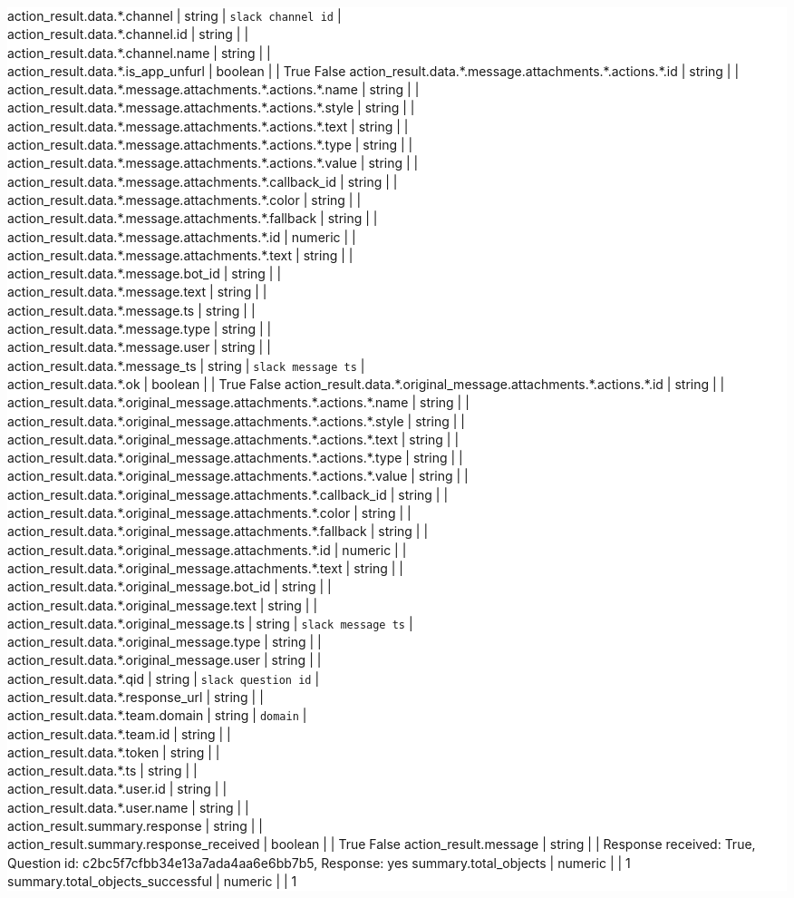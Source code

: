 action_result.data.\*.channel | string |  `slack channel id`  |  
action_result.data.\*.channel.id | string |  |  
action_result.data.\*.channel.name | string |  |  
action_result.data.\*.is_app_unfurl | boolean |  |   True  False 
action_result.data.\*.message.attachments.\*.actions.\*.id | string |  |  
action_result.data.\*.message.attachments.\*.actions.\*.name | string |  |  
action_result.data.\*.message.attachments.\*.actions.\*.style | string |  |  
action_result.data.\*.message.attachments.\*.actions.\*.text | string |  |  
action_result.data.\*.message.attachments.\*.actions.\*.type | string |  |  
action_result.data.\*.message.attachments.\*.actions.\*.value | string |  |  
action_result.data.\*.message.attachments.\*.callback_id | string |  |  
action_result.data.\*.message.attachments.\*.color | string |  |  
action_result.data.\*.message.attachments.\*.fallback | string |  |  
action_result.data.\*.message.attachments.\*.id | numeric |  |  
action_result.data.\*.message.attachments.\*.text | string |  |  
action_result.data.\*.message.bot_id | string |  |  
action_result.data.\*.message.text | string |  |  
action_result.data.\*.message.ts | string |  |  
action_result.data.\*.message.type | string |  |  
action_result.data.\*.message.user | string |  |  
action_result.data.\*.message_ts | string |  `slack message ts`  |  
action_result.data.\*.ok | boolean |  |   True  False 
action_result.data.\*.original_message.attachments.\*.actions.\*.id | string |  |  
action_result.data.\*.original_message.attachments.\*.actions.\*.name | string |  |  
action_result.data.\*.original_message.attachments.\*.actions.\*.style | string |  |  
action_result.data.\*.original_message.attachments.\*.actions.\*.text | string |  |  
action_result.data.\*.original_message.attachments.\*.actions.\*.type | string |  |  
action_result.data.\*.original_message.attachments.\*.actions.\*.value | string |  |  
action_result.data.\*.original_message.attachments.\*.callback_id | string |  |  
action_result.data.\*.original_message.attachments.\*.color | string |  |  
action_result.data.\*.original_message.attachments.\*.fallback | string |  |  
action_result.data.\*.original_message.attachments.\*.id | numeric |  |  
action_result.data.\*.original_message.attachments.\*.text | string |  |  
action_result.data.\*.original_message.bot_id | string |  |  
action_result.data.\*.original_message.text | string |  |  
action_result.data.\*.original_message.ts | string |  `slack message ts`  |  
action_result.data.\*.original_message.type | string |  |  
action_result.data.\*.original_message.user | string |  |  
action_result.data.\*.qid | string |  `slack question id`  |  
action_result.data.\*.response_url | string |  |  
action_result.data.\*.team.domain | string |  `domain`  |  
action_result.data.\*.team.id | string |  |  
action_result.data.\*.token | string |  |  
action_result.data.\*.ts | string |  |  
action_result.data.\*.user.id | string |  |  
action_result.data.\*.user.name | string |  |  
action_result.summary.response | string |  |  
action_result.summary.response_received | boolean |  |   True  False 
action_result.message | string |  |   Response received: True, Question id: c2bc5f7cfbb34e13a7ada4aa6e6bb7b5, Response: yes 
summary.total_objects | numeric |  |   1 
summary.total_objects_successful | numeric |  |   1   
